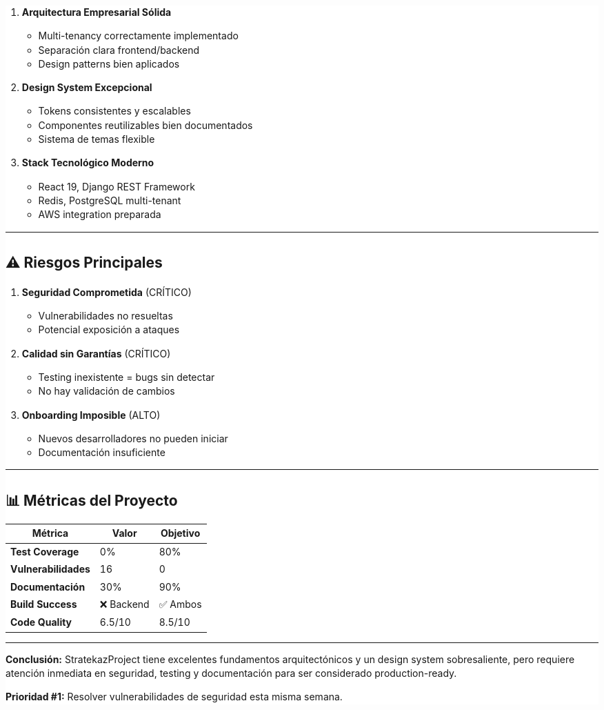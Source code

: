 1. **Arquitectura Empresarial Sólida**
   - Multi-tenancy correctamente implementado
   - Separación clara frontend/backend
   - Design patterns bien aplicados

2. **Design System Excepcional**
   - Tokens consistentes y escalables
   - Componentes reutilizables bien documentados
   - Sistema de temas flexible

3. **Stack Tecnológico Moderno**
   - React 19, Django REST Framework
   - Redis, PostgreSQL multi-tenant
   - AWS integration preparada

---

## ⚠️ Riesgos Principales

1. **Seguridad Comprometida** (CRÍTICO)
   - Vulnerabilidades no resueltas
   - Potencial exposición a ataques

2. **Calidad sin Garantías** (CRÍTICO)
   - Testing inexistente = bugs sin detectar
   - No hay validación de cambios

3. **Onboarding Imposible** (ALTO)
   - Nuevos desarrolladores no pueden iniciar
   - Documentación insuficiente

---

## 📊 Métricas del Proyecto

| Métrica | Valor | Objetivo |
|---------|-------|----------|
| **Test Coverage** | 0% | 80% |
| **Vulnerabilidades** | 16 | 0 |
| **Documentación** | 30% | 90% |
| **Build Success** | ❌ Backend | ✅ Ambos |
| **Code Quality** | 6.5/10 | 8.5/10 |

---

**Conclusión:** StratekazProject tiene excelentes fundamentos arquitectónicos y un design system sobresaliente, pero requiere atención inmediata en seguridad, testing y documentación para ser considerado production-ready.

**Prioridad #1:** Resolver vulnerabilidades de seguridad esta misma semana.